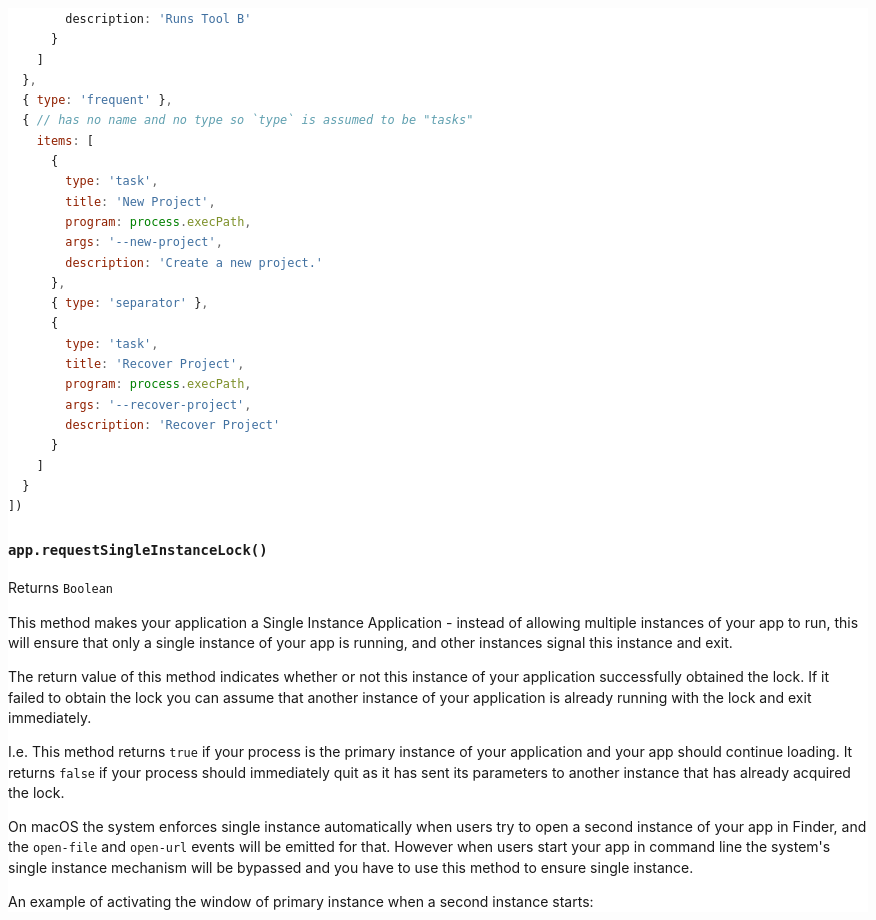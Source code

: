 ```javascript
        description: 'Runs Tool B'
      }
    ]
  },
  { type: 'frequent' },
  { // has no name and no type so `type` is assumed to be "tasks"
    items: [
      {
        type: 'task',
        title: 'New Project',
        program: process.execPath,
        args: '--new-project',
        description: 'Create a new project.'
      },
      { type: 'separator' },
      {
        type: 'task',
        title: 'Recover Project',
        program: process.execPath,
        args: '--recover-project',
        description: 'Recover Project'
      }
    ]
  }
])
```

### `app.requestSingleInstanceLock()`

Returns `Boolean`

This method makes your application a Single Instance Application - instead of
allowing multiple instances of your app to run, this will ensure that only a
single instance of your app is running, and other instances signal this
instance and exit.

The return value of this method indicates whether or not this instance of your
application successfully obtained the lock.  If it failed to obtain the lock
you can assume that another instance of your application is already running with
the lock and exit immediately.

I.e. This method returns `true` if your process is the primary instance of your
application and your app should continue loading.  It returns `false` if your
process should immediately quit as it has sent its parameters to another
instance that has already acquired the lock.

On macOS the system enforces single instance automatically when users try to open
a second instance of your app in Finder, and the `open-file` and `open-url`
events will be emitted for that. However when users start your app in command
line the system's single instance mechanism will be bypassed and you have to
use this method to ensure single instance.

An example of activating the window of primary instance when a second instance
starts:

